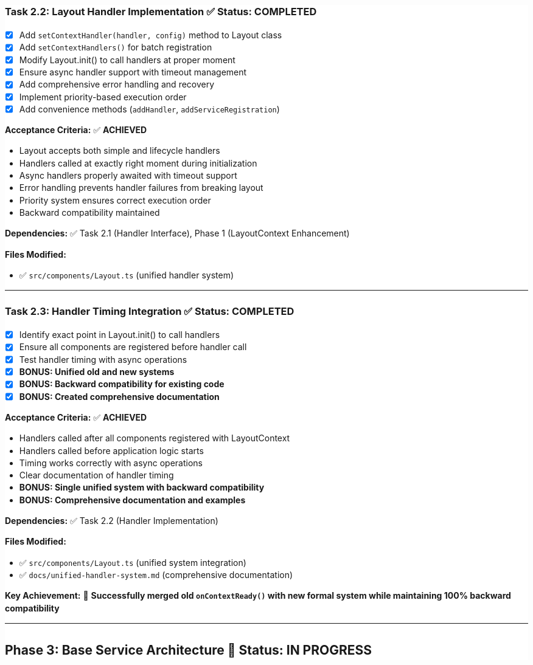 
### **Task 2.2: Layout Handler Implementation** ✅ **Status: COMPLETED**
- [x] Add `setContextHandler(handler, config)` method to Layout class
- [x] Add `setContextHandlers()` for batch registration
- [x] Modify Layout.init() to call handlers at proper moment
- [x] Ensure async handler support with timeout management
- [x] Add comprehensive error handling and recovery
- [x] Implement priority-based execution order
- [x] Add convenience methods (`addHandler`, `addServiceRegistration`)

**Acceptance Criteria:** ✅ **ACHIEVED**
- Layout accepts both simple and lifecycle handlers
- Handlers called at exactly right moment during initialization
- Async handlers properly awaited with timeout support
- Error handling prevents handler failures from breaking layout
- Priority system ensures correct execution order
- Backward compatibility maintained

**Dependencies:** ✅ Task 2.1 (Handler Interface), Phase 1 (LayoutContext Enhancement)

**Files Modified:**
- ✅ `src/components/Layout.ts` (unified handler system)

---

### **Task 2.3: Handler Timing Integration** ✅ **Status: COMPLETED**
- [x] Identify exact point in Layout.init() to call handlers
- [x] Ensure all components are registered before handler call
- [x] Test handler timing with async operations
- [x] **BONUS: Unified old and new systems**
- [x] **BONUS: Backward compatibility for existing code**
- [x] **BONUS: Created comprehensive documentation**

**Acceptance Criteria:** ✅ **ACHIEVED**
- Handlers called after all components registered with LayoutContext
- Handlers called before application logic starts
- Timing works correctly with async operations
- Clear documentation of handler timing
- **BONUS: Single unified system with backward compatibility**
- **BONUS: Comprehensive documentation and examples**

**Dependencies:** ✅ Task 2.2 (Handler Implementation)

**Files Modified:**
- ✅ `src/components/Layout.ts` (unified system integration)
- ✅ `docs/unified-handler-system.md` (comprehensive documentation)

**Key Achievement:** 🎉 **Successfully merged old `onContextReady()` with new formal system while maintaining 100% backward compatibility**

---

## **Phase 3: Base Service Architecture** 🔄 **Status: IN PROGRESS**
